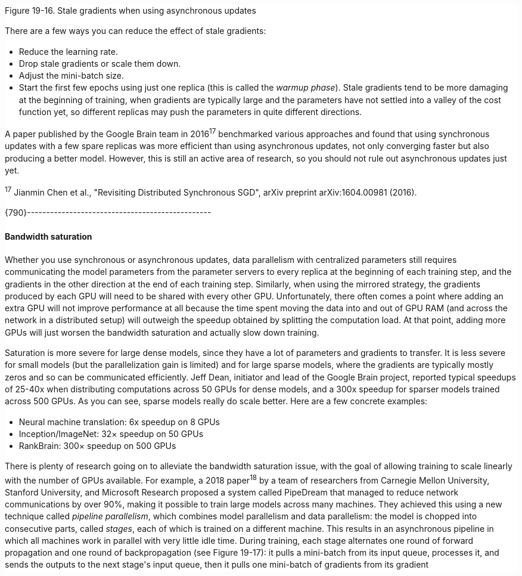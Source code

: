 Figure 19-16. Stale gradients when using asynchronous updates

There are a few ways you can reduce the effect of stale gradients:

- Reduce the learning rate.
- Drop stale gradients or scale them down.
- Adjust the mini-batch size.
- Start the first few epochs using just one replica (this is called the *warmup phase*). Stale gradients tend to be more damaging at the beginning of training, when gradients are typically large and the parameters have not settled into a valley of the cost function yet, so different replicas may push the parameters in quite different directions.

A paper published by the Google Brain team in 2016<sup>17</sup> benchmarked various approaches and found that using synchronous updates with a few spare replicas was more efficient than using asynchronous updates, not only converging faster but also producing a better model. However, this is still an active area of research, so you should not rule out asynchronous updates just yet.

<sup>17</sup> Jianmin Chen et al., "Revisiting Distributed Synchronous SGD", arXiv preprint arXiv:1604.00981 (2016).

{790}------------------------------------------------

#### **Bandwidth saturation**

Whether you use synchronous or asynchronous updates, data parallelism with centralized parameters still requires communicating the model parameters from the parameter servers to every replica at the beginning of each training step, and the gradients in the other direction at the end of each training step. Similarly, when using the mirrored strategy, the gradients produced by each GPU will need to be shared with every other GPU. Unfortunately, there often comes a point where adding an extra GPU will not improve performance at all because the time spent moving the data into and out of GPU RAM (and across the network in a distributed setup) will outweigh the speedup obtained by splitting the computation load. At that point, adding more GPUs will just worsen the bandwidth saturation and actually slow down training.

Saturation is more severe for large dense models, since they have a lot of parameters and gradients to transfer. It is less severe for small models (but the parallelization gain is limited) and for large sparse models, where the gradients are typically mostly zeros and so can be communicated efficiently. Jeff Dean, initiator and lead of the Google Brain project, reported typical speedups of 25-40x when distributing computations across 50 GPUs for dense models, and a 300x speedup for sparser models trained across 500 GPUs. As you can see, sparse models really do scale better. Here are a few concrete examples:

- Neural machine translation: 6x speedup on 8 GPUs
- Inception/ImageNet: 32× speedup on 50 GPUs
- RankBrain: 300× speedup on 500 GPUs

There is plenty of research going on to alleviate the bandwidth saturation issue, with the goal of allowing training to scale linearly with the number of GPUs available. For example, a 2018 paper<sup>18</sup> by a team of researchers from Carnegie Mellon University, Stanford University, and Microsoft Research proposed a system called PipeDream that managed to reduce network communications by over 90%, making it possible to train large models across many machines. They achieved this using a new technique called *pipeline parallelism*, which combines model parallelism and data parallelism: the model is chopped into consecutive parts, called *stages*, each of which is trained on a different machine. This results in an asynchronous pipeline in which all machines work in parallel with very little idle time. During training, each stage alternates one round of forward propagation and one round of backpropagation (see Figure 19-17): it pulls a mini-batch from its input queue, processes it, and sends the outputs to the next stage's input queue, then it pulls one mini-batch of gradients from its gradient
